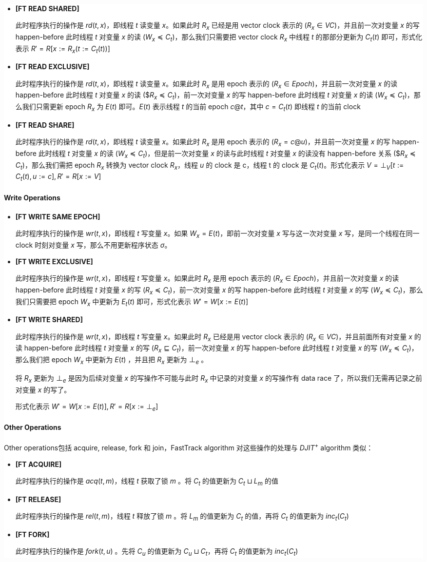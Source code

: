 - **[FT READ SHARED]**
  
  此时程序执行的操作是 $rd(t, x)$，即线程 $t$ 读变量 $x$。如果此时 $R_x$ 已经是用 vector clock 表示的 ($R_x \in VC$)，并且前一次对变量 $x$ 的写 happen-before 此时线程 $t$ 对变量 $x$ 的读 ($W_x \preceq C_t$)，那么我们只需要把 vector clock $R_x$ 中线程 $t$ 的那部分更新为 $C_t(t)$ 即可，形式化表示 $R' = R[x:=R_x(t:=C_t(t))]$

- **[FT READ EXCLUSIVE]**
  
  此时程序执行的操作是 $rd(t, x)$，即线程 $t$ 读变量 $x$。如果此时 $R_x$ 是用 epoch 表示的 ($R_x \in Epoch$)，并且前一次对变量 $x$ 的读 happen-before 此时线程 $t$ 对变量 $x$ 的读 ($$R_x \preceq C_t$)，前一次对变量 $x$ 的写 happen-before 此时线程 $t$ 对变量 $x$ 的读 ($W_x \preceq C_t$)，那么我们只需更新 epoch $R_x$ 为 $E(t)$ 即可。$E(t)$ 表示线程 $t$ 的当前 epoch $c@t$，其中 $c=C_t(t)$ 即线程 $t$ 的当前 clock

- **[FT READ SHARE]**
  
  此时程序执行的操作是 $rd(t, x)$，即线程 $t$ 读变量 $x$。如果此时 $R_x$ 是用 epoch 表示的 ($R_x = c@u$)，并且前一次对变量 $x$ 的写 happen-before 此时线程 $t$ 对变量 $x$ 的读 ($W_x \preceq C_t$)，但是前一次对变量 $x$ 的读与此时线程 $t$ 对变量 $x$ 的读没有 happen-before 关系 ($$R_x \preceq C_t$)，那么我们需把 epoch $R_x$ 转换为 vector clock $R_x$，线程 $u$ 的 clock 是 c，线程 t 的 clock 是 $C_t(t)$。形式化表示 $V=\bot_V[t:=C_t(t), u:=c], R'=R[x:=V]$

#### Write Operations

- **[FT WRITE SAME EPOCH]**
  
  此时程序执行的操作是 $wr(t, x)$，即线程 $t$ 写变量 $x$。如果 $W_x = E(t)$，即前一次对变量 $x$ 写与这一次对变量 $x$ 写，是同一个线程在同一 clock 时刻对变量 $x$ 写，那么不用更新程序状态 $\sigma$。

- **[FT WRITE EXCLUSIVE]**
  
  此时程序执行的操作是 $wr(t, x)$，即线程 $t$ 写变量 $x$。如果此时 $R_x$ 是用 epoch 表示的 ($R_x \in Epoch$)，并且前一次对变量 $x$ 的读 happen-before 此时线程 $t$ 对变量 $x$ 的写 ($R_x \preceq C_t$)，前一次对变量 $x$ 的写 happen-before 此时线程 $t$ 对变量 $x$ 的写 ($W_x \preceq C_t$)，那么我们只需要把 epoch $W_x$ 中更新为 $E_t(t)$ 即可，形式化表示 $W' = W[x:=E(t)]$

- **[FT WRITE SHARED]**
  
  此时程序执行的操作是 $wr(t, x)$，即线程 $t$ 写变量 $x$。如果此时 $R_x$ 已经是用 vector clock 表示的 ($R_x \in VC$)，并且前面所有对变量 $x$ 的读 happen-before 此时线程 $t$ 对变量 $x$ 的写 ($R_x \sqsubseteq C_t$)，前一次对变量 $x$ 的写 happen-before 此时线程 $t$ 对变量 $x$ 的写 ($W_x \preceq C_t$)，那么我们把 epoch $W_x$ 中更新为 $E(t)$ ，并且把 $R_x$ 更新为 $\bot_e$ 。
  
  将 $R_x$ 更新为 $\bot_e$ 是因为后续对变量 $x$ 的写操作不可能与此时 $R_x$ 中记录的对变量 $x$ 的写操作有 data race 了，所以我们无需再记录之前对变量 $x$ 的写了。
  
  形式化表示 $W' = W[x:=E(t)], R'= R[x:=\bot_e]$

#### Other Operations

Other operations包括 acquire, release, fork 和 join，FastTrack algorithm 对这些操作的处理与 $DJIT^+$ algorithm 类似：

- **[FT ACQUIRE]**
  
  此时程序执行的操作是 $acq(t, m)$，线程 $t$ 获取了锁 $m$ 。将 $C_t$ 的值更新为 $C_t \sqcup L_m$ 的值

- **[FT RELEASE]**
  
  此时程序执行的操作是 $rel(t, m)$，线程 $t$ 释放了锁 $m$ 。将 $L_m$ 的值更新为 $C_t$ 的值，再将 $C_t$ 的值更新为 $inc_t(C_t)$

- **[FT FORK]**
  
  此时程序执行的操作是 $fork(t, u)$ 。先将 $C_u$ 的值更新为 $C_u \sqcup C_t$，再将 $C_t$ 的值更新为 $inc_t(C_t)$
